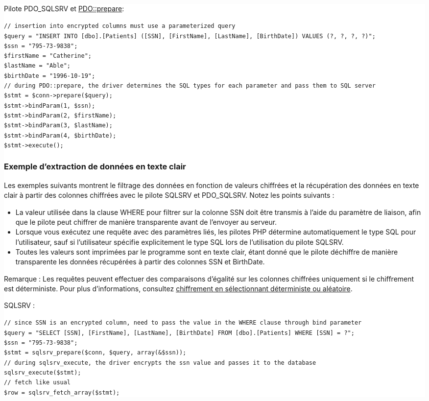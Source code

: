 Pilote PDO_SQLSRV et [PDO::prepare](../../connect/php/pdo-prepare.md):
```
// insertion into encrypted columns must use a parameterized query
$query = "INSERT INTO [dbo].[Patients] ([SSN], [FirstName], [LastName], [BirthDate]) VALUES (?, ?, ?, ?)";
$ssn = "795-73-9838";
$firstName = "Catherine";
$lastName = "Able";
$birthDate = "1996-10-19";
// during PDO::prepare, the driver determines the SQL types for each parameter and pass them to SQL server
$stmt = $conn->prepare($query);
$stmt->bindParam(1, $ssn);
$stmt->bindParam(2, $firstName);
$stmt->bindParam(3, $lastName);
$stmt->bindParam(4, $birthDate);
$stmt->execute();
```

### <a name="plaintext-data-retrieval-example"></a>Exemple d’extraction de données en texte clair

Les exemples suivants montrent le filtrage des données en fonction de valeurs chiffrées et la récupération des données en texte clair à partir des colonnes chiffrées avec le pilote SQLSRV et PDO_SQLSRV. Notez les points suivants :
 -   La valeur utilisée dans la clause WHERE pour filtrer sur la colonne SSN doit être transmis à l’aide du paramètre de liaison, afin que le pilote peut chiffrer de manière transparente avant de l’envoyer au serveur.
 -   Lorsque vous exécutez une requête avec des paramètres liés, les pilotes PHP détermine automatiquement le type SQL pour l’utilisateur, sauf si l’utilisateur spécifie explicitement le type SQL lors de l’utilisation du pilote SQLSRV.
 -   Toutes les valeurs sont imprimées par le programme sont en texte clair, étant donné que le pilote déchiffre de manière transparente les données récupérées à partir des colonnes SSN et BirthDate.
 
Remarque : Les requêtes peuvent effectuer des comparaisons d’égalité sur les colonnes chiffrées uniquement si le chiffrement est déterministe. Pour plus d’informations, consultez [chiffrement en sélectionnant déterministe ou aléatoire](../../relational-databases/security/encryption/always-encrypted-database-engine.md#selecting--deterministic-or-randomized-encryption).

SQLSRV :
```
// since SSN is an encrypted column, need to pass the value in the WHERE clause through bind parameter
$query = "SELECT [SSN], [FirstName], [LastName], [BirthDate] FROM [dbo].[Patients] WHERE [SSN] = ?";
$ssn = "795-73-9838";
$stmt = sqlsrv_prepare($conn, $query, array(&$ssn));
// during sqlsrv_execute, the driver encrypts the ssn value and passes it to the database
sqlsrv_execute($stmt);
// fetch like usual
$row = sqlsrv_fetch_array($stmt);
```
